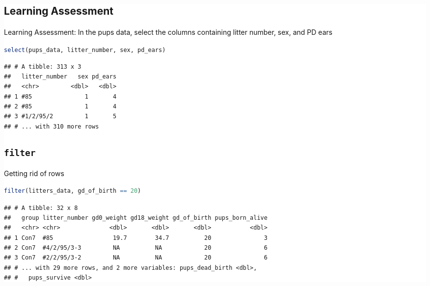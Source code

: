 ## Learning Assessment

Learning Assessment: In the pups data, select the columns containing
litter number, sex, and PD ears

``` r
select(pups_data, litter_number, sex, pd_ears)
```

    ## # A tibble: 313 x 3
    ##   litter_number   sex pd_ears
    ##   <chr>         <dbl>   <dbl>
    ## 1 #85               1       4
    ## 2 #85               1       4
    ## 3 #1/2/95/2         1       5
    ## # ... with 310 more rows

## `filter`

Getting rid of rows

``` r
filter(litters_data, gd_of_birth == 20)
```

    ## # A tibble: 32 x 8
    ##   group litter_number gd0_weight gd18_weight gd_of_birth pups_born_alive
    ##   <chr> <chr>              <dbl>       <dbl>       <dbl>           <dbl>
    ## 1 Con7  #85                 19.7        34.7          20               3
    ## 2 Con7  #4/2/95/3-3         NA          NA            20               6
    ## 3 Con7  #2/2/95/3-2         NA          NA            20               6
    ## # ... with 29 more rows, and 2 more variables: pups_dead_birth <dbl>,
    ## #   pups_survive <dbl>
